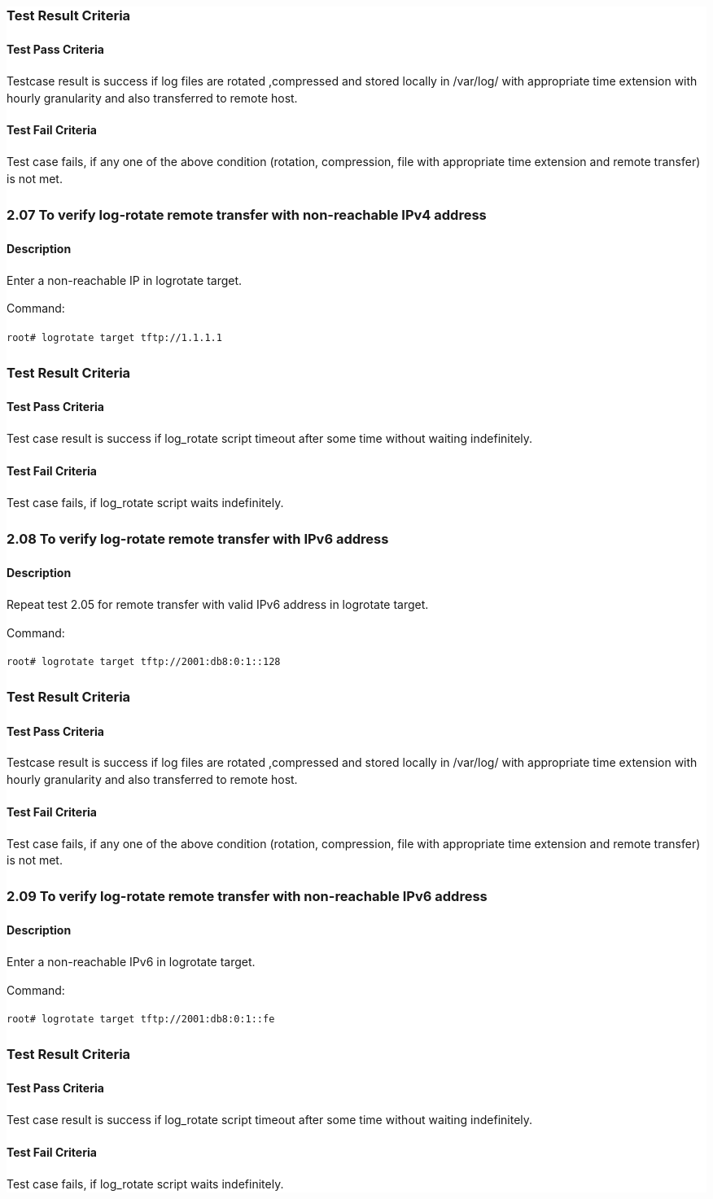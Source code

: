 ### Test Result Criteria ###
#### Test Pass Criteria ####
Testcase result is success if log files are rotated ,compressed and stored locally in /var/log/ with appropriate time extension with hourly granularity and also transferred to remote host.
#### Test Fail Criteria ####
Test case fails, if any one of the above condition (rotation, compression, file with appropriate time extension and remote transfer) is not met.

### 2.07 To verify log-rotate remote transfer with non-reachable IPv4 address ###
#### Description ####
Enter a non-reachable IP in logrotate target.

Command:

`root# logrotate target tftp://1.1.1.1`

### Test Result Criteria ###
#### Test Pass Criteria ####
Test case result is success if log_rotate script timeout after some time without waiting indefinitely.
#### Test Fail Criteria ####
Test case fails, if log_rotate script waits indefinitely.

### 2.08 To verify log-rotate remote transfer with IPv6 address ###
#### Description ####
Repeat test 2.05 for remote transfer with valid IPv6 address in logrotate target.

Command:

`root# logrotate target tftp://2001:db8:0:1::128`

### Test Result Criteria ###
#### Test Pass Criteria ####
Testcase result is success if log files are rotated ,compressed and stored locally in /var/log/ with appropriate time extension with hourly granularity and also transferred to remote host.
#### Test Fail Criteria ####
Test case fails, if any one of the above condition (rotation, compression, file with appropriate time extension and remote transfer) is not met.


### 2.09 To verify log-rotate remote transfer with non-reachable IPv6 address ###
#### Description ####
Enter a non-reachable IPv6 in logrotate target.

Command:

`root# logrotate target tftp://2001:db8:0:1::fe`

### Test Result Criteria ###
#### Test Pass Criteria ####
Test case result is success if log_rotate script timeout after some time without waiting indefinitely.
#### Test Fail Criteria ####
Test case fails, if log_rotate script waits indefinitely.